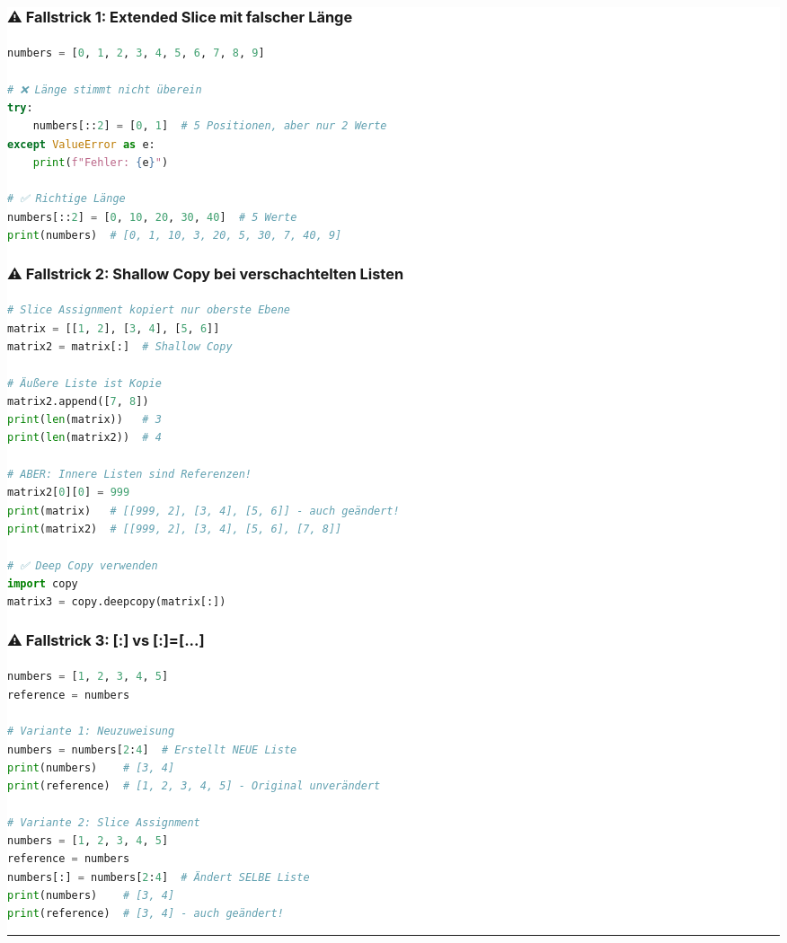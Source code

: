 ### ⚠️ Fallstrick 1: Extended Slice mit falscher Länge

```python
numbers = [0, 1, 2, 3, 4, 5, 6, 7, 8, 9]

# ❌ Länge stimmt nicht überein
try:
    numbers[::2] = [0, 1]  # 5 Positionen, aber nur 2 Werte
except ValueError as e:
    print(f"Fehler: {e}")

# ✅ Richtige Länge
numbers[::2] = [0, 10, 20, 30, 40]  # 5 Werte
print(numbers)  # [0, 1, 10, 3, 20, 5, 30, 7, 40, 9]
```

### ⚠️ Fallstrick 2: Shallow Copy bei verschachtelten Listen

```python
# Slice Assignment kopiert nur oberste Ebene
matrix = [[1, 2], [3, 4], [5, 6]]
matrix2 = matrix[:]  # Shallow Copy

# Äußere Liste ist Kopie
matrix2.append([7, 8])
print(len(matrix))   # 3
print(len(matrix2))  # 4

# ABER: Innere Listen sind Referenzen!
matrix2[0][0] = 999
print(matrix)   # [[999, 2], [3, 4], [5, 6]] - auch geändert!
print(matrix2)  # [[999, 2], [3, 4], [5, 6], [7, 8]]

# ✅ Deep Copy verwenden
import copy
matrix3 = copy.deepcopy(matrix[:])
```

### ⚠️ Fallstrick 3: [:] vs [:]=[...]

```python
numbers = [1, 2, 3, 4, 5]
reference = numbers

# Variante 1: Neuzuweisung
numbers = numbers[2:4]  # Erstellt NEUE Liste
print(numbers)    # [3, 4]
print(reference)  # [1, 2, 3, 4, 5] - Original unverändert

# Variante 2: Slice Assignment
numbers = [1, 2, 3, 4, 5]
reference = numbers
numbers[:] = numbers[2:4]  # Ändert SELBE Liste
print(numbers)    # [3, 4]
print(reference)  # [3, 4] - auch geändert!
```

---